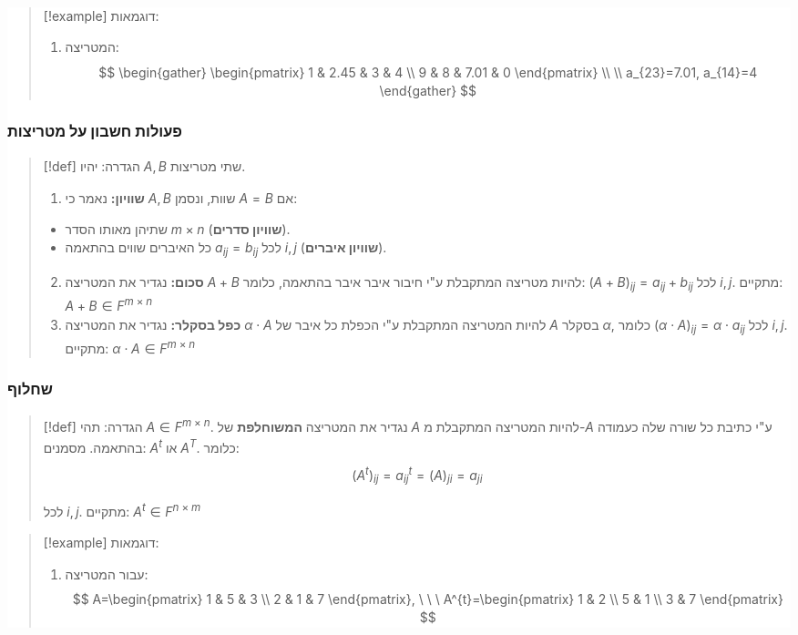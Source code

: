 >[!example] דוגמאות:
> 1. המטריצה:
>	$$
>	\begin{gather}
>	\begin{pmatrix}
>	1 & 2.45 & 3 & 4 \\
>	9 & 8 & 7.01 & 0
>	\end{pmatrix} \\ \\
>	a_{23}=7.01, a_{14}=4
>	\end{gather}
>	$$

### פעולות חשבון על מטריצות

>[!def] הגדרה:
> יהיו $A,B$ שתי מטריצות.
> 1. **שוויון:** נאמר כי $A,B$ שוות, ונסמן $A=B$ אם:
>	- שתיהן מאותו הסדר $m\times n$ (**שוויון סדרים**).
>	- כל האיברים שווים בהתאמה $a_{ij}=b_{ij}$ לכל $i,j$ (**שוויון איברים**).
> 2. **סכום:** נגדיר את המטריצה $A+B$ להיות מטריצה המתקבלת ע"י חיבור איבר איבר בהתאמה, כלומר: $(A+B)_{ij}=a_{ij}+b_{ij}$ לכל $i,j$.
>	מתקיים: $A+B\in F^{m\times n}$
> 3. **כפל בסקלר:** נגדיר את המטריצה $\alpha\cdot A$ להיות המטריצה המתקבלת ע"י הכפלת כל איבר של $A$ בסקלר $\alpha$, כלומר $(\alpha\cdot A)_{ij}=\alpha\cdot a_{ij}$ לכל $i,j$.
>	מתקיים: $\alpha\cdot A\in F^{m\times n}$


### שחלוף
>[!def] הגדרה:
> תהי $A\in F^{m\times n}$. נגדיר את המטריצה **המשוחלפת** של $A$ להיות המטריצה המתקבלת מ-$A$ ע"י כתיבת כל שורה שלה כעמודה בהתאמה.
> מסמנים: $A^{t}$ או $A^{T}$.
> כלומר:
> $$
> (A^{t})_{ij}=a^{t}_{ij}=(A)_{ji}=a_{ji}
> $$
> 
> לכל $i,j$.
> מתקיים: $A^{t}\in F^{n\times m}$


>[!example] דוגמאות:
> 1. עבור המטריצה:
>	$$
>	A=\begin{pmatrix}
>	1 & 5 & 3 \\
>	2 & 1 & 7
>	\end{pmatrix}, \ \ \
>	A^{t}=\begin{pmatrix}
>	1 & 2 \\
>	5 & 1 \\
>	3 & 7
>	\end{pmatrix}
>	$$
